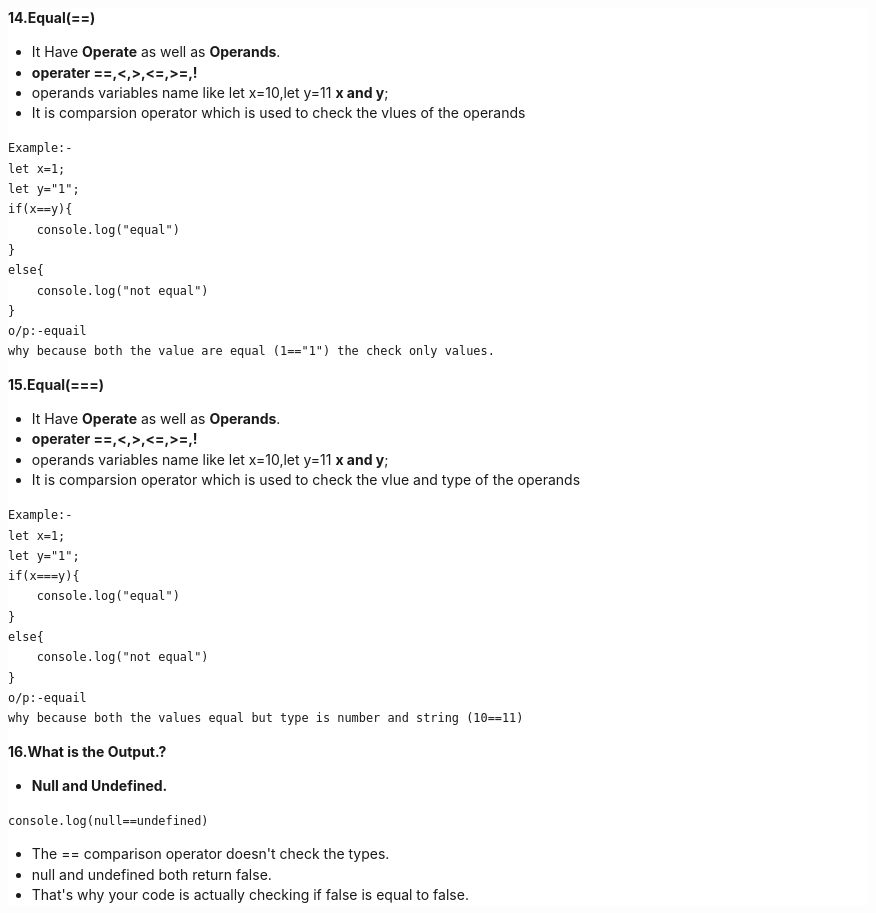 













**14.Equal(==)**
- It Have **Operate** as well as **Operands**.
- **operater ==,<,>,<=,>=,!**
- operands variables name like let x=10,let y=11 **x and y**;
- It is comparsion operator which is used to check the vlues of the operands
```
Example:-
let x=1;
let y="1";
if(x==y){
    console.log("equal")
}
else{
    console.log("not equal")
}
o/p:-equail
why because both the value are equal (1=="1") the check only values.
```
**15.Equal(===)**
- It Have **Operate** as well as **Operands**.
- **operater ==,<,>,<=,>=,!**
- operands variables name like let x=10,let y=11 **x and y**;
- It is comparsion operator which is used to check the vlue and type of the operands

```
Example:-
let x=1;
let y="1";
if(x===y){
    console.log("equal")
}
else{
    console.log("not equal")
}
o/p:-equail
why because both the values equal but type is number and string (10==11)
```

**16.What is the Output.?** 
- **Null and Undefined.**
```
console.log(null==undefined)
```
- The == comparison operator doesn't check the types. 
- null and undefined both return false. 
- That's why your code is actually checking if false is equal to false.
